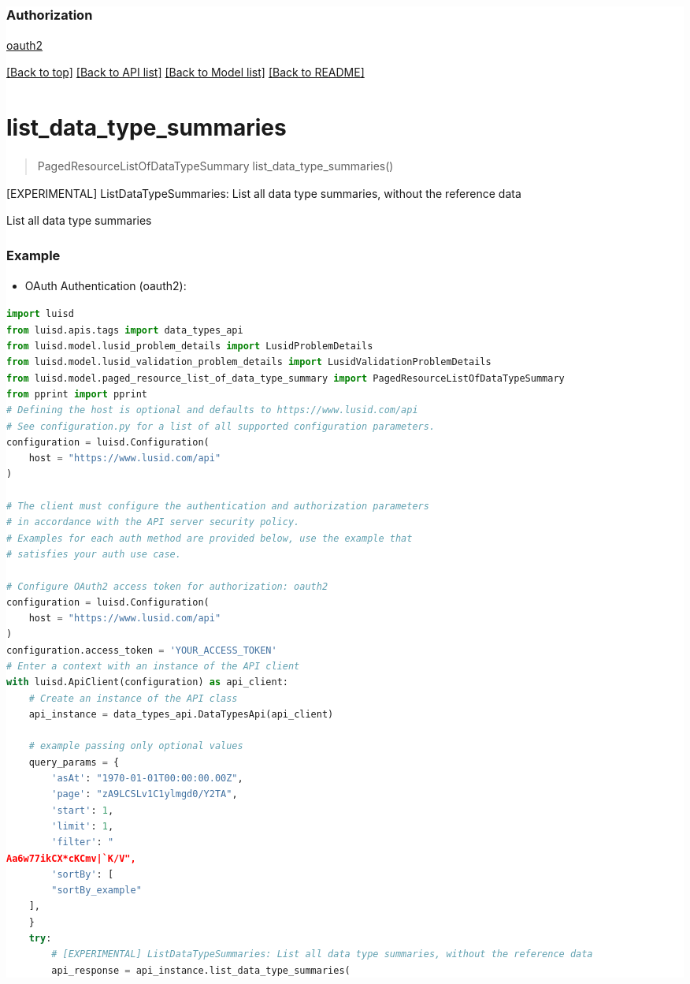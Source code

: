 
### Authorization

[oauth2](../../../README.md#oauth2)

[[Back to top]](#__pageTop) [[Back to API list]](../../../README.md#documentation-for-api-endpoints) [[Back to Model list]](../../../README.md#documentation-for-models) [[Back to README]](../../../README.md)

# **list_data_type_summaries**
<a name="list_data_type_summaries"></a>
> PagedResourceListOfDataTypeSummary list_data_type_summaries()

[EXPERIMENTAL] ListDataTypeSummaries: List all data type summaries, without the reference data

List all data type summaries

### Example

* OAuth Authentication (oauth2):
```python
import luisd
from luisd.apis.tags import data_types_api
from luisd.model.lusid_problem_details import LusidProblemDetails
from luisd.model.lusid_validation_problem_details import LusidValidationProblemDetails
from luisd.model.paged_resource_list_of_data_type_summary import PagedResourceListOfDataTypeSummary
from pprint import pprint
# Defining the host is optional and defaults to https://www.lusid.com/api
# See configuration.py for a list of all supported configuration parameters.
configuration = luisd.Configuration(
    host = "https://www.lusid.com/api"
)

# The client must configure the authentication and authorization parameters
# in accordance with the API server security policy.
# Examples for each auth method are provided below, use the example that
# satisfies your auth use case.

# Configure OAuth2 access token for authorization: oauth2
configuration = luisd.Configuration(
    host = "https://www.lusid.com/api"
)
configuration.access_token = 'YOUR_ACCESS_TOKEN'
# Enter a context with an instance of the API client
with luisd.ApiClient(configuration) as api_client:
    # Create an instance of the API class
    api_instance = data_types_api.DataTypesApi(api_client)

    # example passing only optional values
    query_params = {
        'asAt': "1970-01-01T00:00:00.00Z",
        'page': "zA9LCSLv1C1ylmgd0/Y2TA",
        'start': 1,
        'limit': 1,
        'filter': "
Aa6w77ikCX*cKCmv|`K/V",
        'sortBy': [
        "sortBy_example"
    ],
    }
    try:
        # [EXPERIMENTAL] ListDataTypeSummaries: List all data type summaries, without the reference data
        api_response = api_instance.list_data_type_summaries(
```